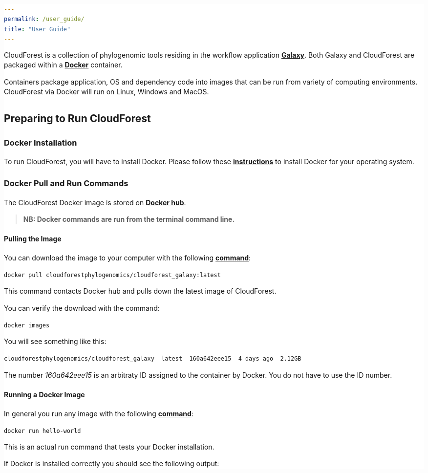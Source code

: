 ```yaml
---
permalink: /user_guide/
title: "User Guide"
---
```

CloudForest is a collection of phylogenomic tools residing in the workflow application [**Galaxy**](https://galaxyproject.org/). Both Galaxy and CloudForest are packaged within a [**Docker**](https://docker.com) container.

Containers package application, OS and dependency code into images that can be run from variety of computing environments. CloudForest via Docker will run on Linux, Windows and MacOS.

## Preparing to Run CloudForest

### Docker Installation

To run CloudForest, you will have to install Docker. Please follow these [**instructions**](https://www.docker.com/products/docker-desktop) to install Docker for your operating system.

### Docker Pull and Run Commands

The CloudForest Docker image is stored on [**Docker hub**](https://hub.docker.com/repository/docker/cloudforestphylogenomics/cloudforest_galaxy).

> **NB: Docker commands are run from the terminal command line.**

#### Pulling the Image

You can download the image to your computer with the following [**command**](https://docs.docker.com/engine/reference/commandline/pull/):

    docker pull cloudforestphylogenomics/cloudforest_galaxy:latest

This command contacts Docker hub and pulls down the latest image of CloudForest.

You can verify the download with the command:

    docker images

You will see something like this:

    cloudforestphylogenomics/cloudforest_galaxy  latest  160a642eee15  4 days ago  2.12GB

The number _160a642eee15_ is an arbitraty ID assigned to the container by Docker. You do not have to use the ID number.  

#### Running a Docker Image

In general you run any image with the following [**command**](https://docs.docker.com/engine/reference/commandline/run/):

    docker run hello-world

This is an actual run command that tests your Docker installation.

If Docker is installed correctly you should see the following output:
